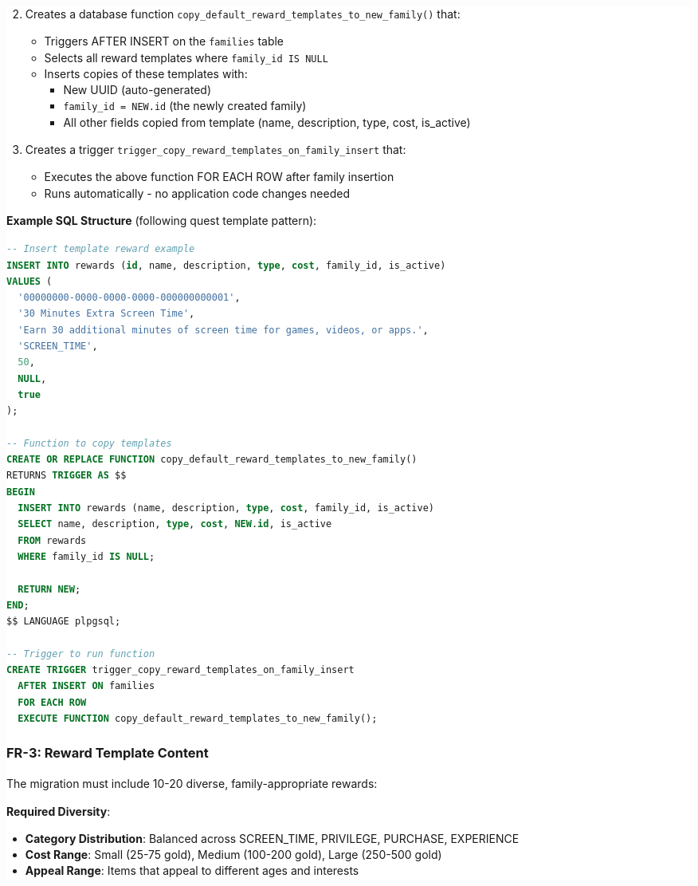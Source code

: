 2. Creates a database function `copy_default_reward_templates_to_new_family()` that:
   - Triggers AFTER INSERT on the `families` table
   - Selects all reward templates where `family_id IS NULL`
   - Inserts copies of these templates with:
     - New UUID (auto-generated)
     - `family_id = NEW.id` (the newly created family)
     - All other fields copied from template (name, description, type, cost, is_active)

3. Creates a trigger `trigger_copy_reward_templates_on_family_insert` that:
   - Executes the above function FOR EACH ROW after family insertion
   - Runs automatically - no application code changes needed

**Example SQL Structure** (following quest template pattern):
```sql
-- Insert template reward example
INSERT INTO rewards (id, name, description, type, cost, family_id, is_active)
VALUES (
  '00000000-0000-0000-0000-000000000001',
  '30 Minutes Extra Screen Time',
  'Earn 30 additional minutes of screen time for games, videos, or apps.',
  'SCREEN_TIME',
  50,
  NULL,
  true
);

-- Function to copy templates
CREATE OR REPLACE FUNCTION copy_default_reward_templates_to_new_family()
RETURNS TRIGGER AS $$
BEGIN
  INSERT INTO rewards (name, description, type, cost, family_id, is_active)
  SELECT name, description, type, cost, NEW.id, is_active
  FROM rewards
  WHERE family_id IS NULL;

  RETURN NEW;
END;
$$ LANGUAGE plpgsql;

-- Trigger to run function
CREATE TRIGGER trigger_copy_reward_templates_on_family_insert
  AFTER INSERT ON families
  FOR EACH ROW
  EXECUTE FUNCTION copy_default_reward_templates_to_new_family();
```

### FR-3: Reward Template Content
The migration must include 10-20 diverse, family-appropriate rewards:

**Required Diversity**:
- **Category Distribution**: Balanced across SCREEN_TIME, PRIVILEGE, PURCHASE, EXPERIENCE
- **Cost Range**: Small (25-75 gold), Medium (100-200 gold), Large (250-500 gold)
- **Appeal Range**: Items that appeal to different ages and interests
